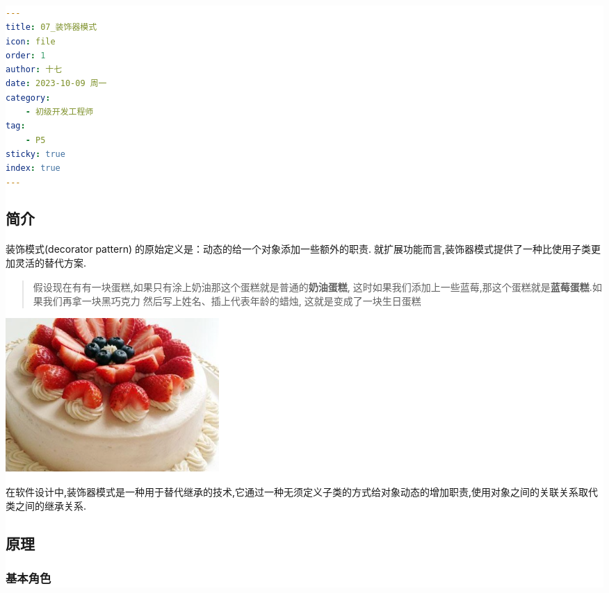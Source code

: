 ```yaml
---
title: 07_装饰器模式
icon: file
order: 1
author: 十七
date: 2023-10-09 周一
category:
	- 初级开发工程师
tag:
	- P5
sticky: true
index: true
---
```


## 简介

装饰模式(decorator pattern) 的原始定义是：动态的给一个对象添加一些额外的职责. 就扩展功能而言,装饰器模式提供了一种比使用子类更加灵活的替代方案.

> 假设现在有有一块蛋糕,如果只有涂上奶油那这个蛋糕就是普通的**奶油蛋糕**, 这时如果我们添加上一些蓝莓,那这个蛋糕就是**蓝莓蛋糕**.如果我们再拿一块黑巧克力 然后写上姓名、插上代表年龄的蜡烛, 这就是变成了一块生日蛋糕 

![](assets/image-20231009135511624.png)

在软件设计中,装饰器模式是一种用于替代继承的技术,它通过一种无须定义子类的方式给对象动态的增加职责,使用对象之间的关联关系取代类之间的继承关系.

## 原理

### 基本角色
